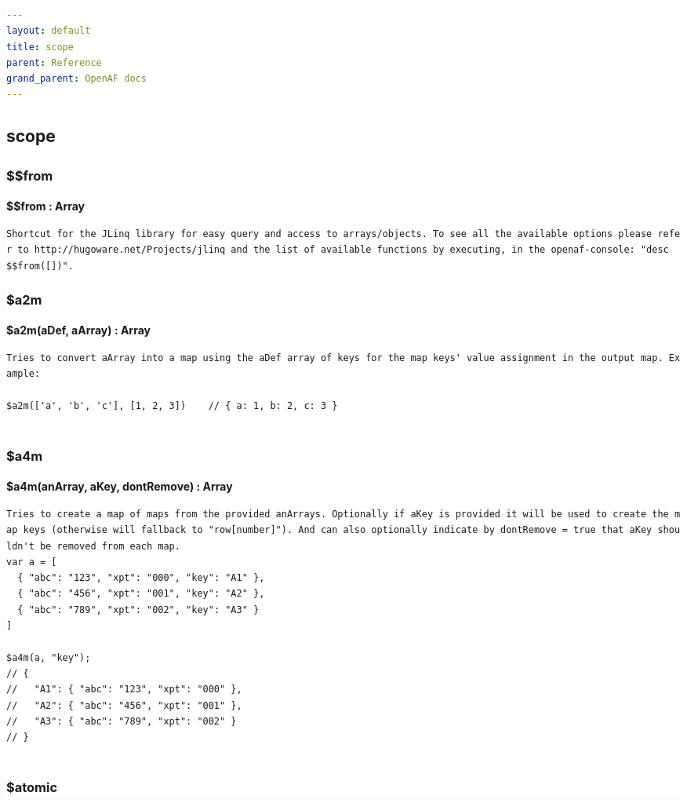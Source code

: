 ```yaml
---
layout: default
title: scope
parent: Reference
grand_parent: OpenAF docs
---
```



## scope

### $$from 

__$$from : Array__

````
Shortcut for the JLinq library for easy query and access to arrays/objects. To see all the available options please refer to http://hugoware.net/Projects/jlinq and the list of available functions by executing, in the openaf-console: "desc $$from([])".
````
### $a2m

__$a2m(aDef, aArray) : Array__

````
Tries to convert aArray into a map using the aDef array of keys for the map keys' value assignment in the output map. Example:

$a2m(['a', 'b', 'c'], [1, 2, 3])    // { a: 1, b: 2, c: 3 }


````
### $a4m

__$a4m(anArray, aKey, dontRemove) : Array__

````
Tries to create a map of maps from the provided anArrays. Optionally if aKey is provided it will be used to create the map keys (otherwise will fallback to "row[number]"). And can also optionally indicate by dontRemove = true that aKey shouldn't be removed from each map. 
var a = [
  { "abc": "123", "xpt": "000", "key": "A1" },
  { "abc": "456", "xpt": "001", "key": "A2" },
  { "abc": "789", "xpt": "002", "key": "A3" }
]

$a4m(a, "key");
// {
//   "A1": { "abc": "123", "xpt": "000" },
//   "A2": { "abc": "456", "xpt": "001" },
//   "A3": { "abc": "789", "xpt": "002" }
// }


````
### $atomic
